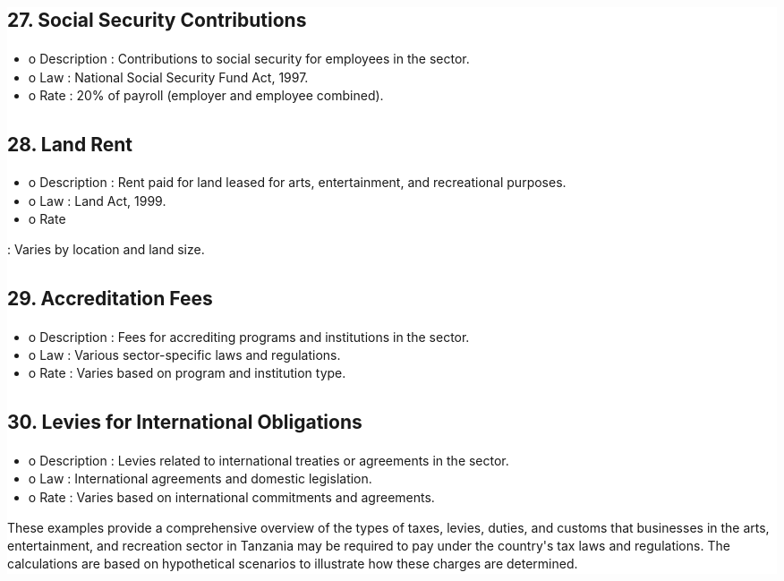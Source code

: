 ## 27. Social Security Contributions

- o Description : Contributions to social security for employees in the sector.
- o Law : National Social Security Fund Act, 1997.
- o Rate : 20% of payroll (employer and employee combined).

## 28. Land Rent

- o Description : Rent paid for land leased for arts, entertainment, and recreational purposes.
- o Law : Land Act, 1999.
- o Rate

: Varies by location and land size.

## 29. Accreditation Fees

- o Description : Fees for accrediting programs and institutions in the sector.
- o Law : Various sector-specific laws and regulations.
- o Rate : Varies based on program and institution type.

## 30. Levies for International Obligations

- o Description : Levies related to international treaties or agreements in the sector.
- o Law : International agreements and domestic legislation.
- o Rate : Varies based on international commitments and agreements.

These examples provide a comprehensive overview of the types of taxes, levies, duties, and customs that businesses in the arts, entertainment, and recreation sector in Tanzania may be required to pay under the country's tax laws and regulations. The calculations are based on hypothetical scenarios to illustrate how these charges are determined.
